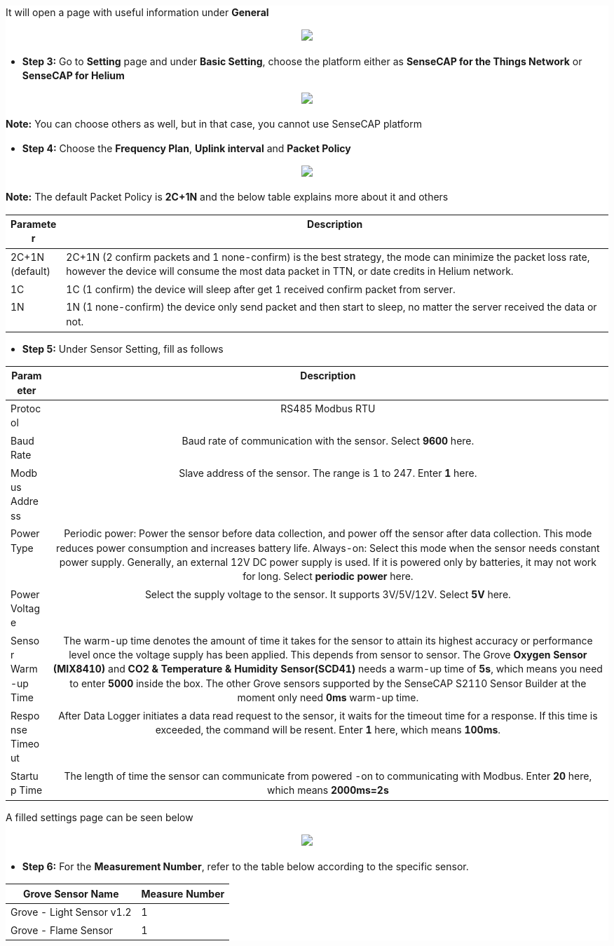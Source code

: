It will open a page with useful information under **General**

<div align="center"><img width={300} src="https://files.seeedstudio.com/wiki/SenseCAP-S2110/15.jpg"/></div>

- **Step 3:** Go to **Setting** page and under **Basic Setting**, choose the platform either as **SenseCAP for the Things Network** or **SenseCAP for Helium**

<div align="center"><img width={300} src="https://files.seeedstudio.com/wiki/SenseCAP-S2110/16.jpg"/></div>

**Note:** You can choose others as well, but in that case, you cannot use SenseCAP platform

- **Step 4:** Choose the **Frequency Plan**, **Uplink interval** and **Packet Policy**

<div align="center"><img width={300} src="https://files.seeedstudio.com/wiki/SenseCAP-S2110/17.jpg"/></div>

**Note:** The default Packet Policy is **2C+1N** and the below table explains more about it and others

| Parameter | Description |
|---|---|
| 2C+1N (default) | 2C+1N (2 confirm packets and 1 none-confirm) is the best  strategy, the mode can minimize the packet loss rate, however  the device will consume the most data packet in TTN, or date  credits in Helium network. |
| 1C | 1C (1 confirm) the device will sleep after get 1 received confirm  packet from server. |
| 1N | 1N (1 none-confirm) the device only send packet and then start to  sleep, no matter the server received the data or not. |

- **Step 5:** Under Sensor Setting, fill as follows

| Parameter | Description |
|---|:---:|
| Protocol | RS485 Modbus RTU |
| Baud Rate | Baud rate of communication with the sensor.   Select **9600** here. |
| Modbus Address | Slave address of the sensor. The range is 1 to 247. Enter **1** here. |
| Power Type | Periodic power: Power the sensor before data collection, and power  off the sensor after data collection. This mode reduces power  consumption and increases battery life. Always-on: Select this mode when the sensor needs constant  power supply. Generally, an external 12V DC power supply is used.  If it is powered only by batteries, it may not work for long. Select **periodic power** here. |
| Power Voltage | Select the supply voltage to the sensor. It supports 3V/5V/12V.  Select **5V** here. |
| Sensor Warm-up Time | The warm-up time denotes the amount of time it takes for the  sensor to attain its highest accuracy or performance level once the  voltage supply has been applied. This depends from sensor to sensor. The Grove **Oxygen Sensor (MIX8410)** and **CO2 & Temperature & Humidity Sensor(SCD41)** needs a warm-up time of **5s**, which means you need to enter **5000** inside the box. The other Grove sensors supported by the SenseCAP S2110 Sensor Builder at the moment only need **0ms** warm-up time. |
| Response Timeout | After Data Logger initiates a data read request to the sensor, it  waits for the timeout time for a response. If this time is exceeded,  the command will be resent. Enter **1** here, which means **100ms**. |
| Startup Time | The length of time the sensor can communicate from powered -on  to communicating with Modbus. Enter **20** here, which means **2000ms=2s** |

A filled settings page can be seen below

<div align="center"><img width={300} src="https://files.seeedstudio.com/wiki/SenseCAP-S2110/18.jpg"/></div>

- **Step 6:** For the **Measurement Number**, refer to the table below according to the specific sensor.

<table>
<thead>
  <tr>
    <th>Grove Sensor Name</th>
    <th>Measure Number</th>
  </tr>
</thead>
<tbody>
  <tr>
    <td>Grove - Light Sensor v1.2</td>
    <td>1</td>
  </tr>
  <tr>
    <td>Grove - Flame Sensor</td>
    <td>1</td>
  </tr>